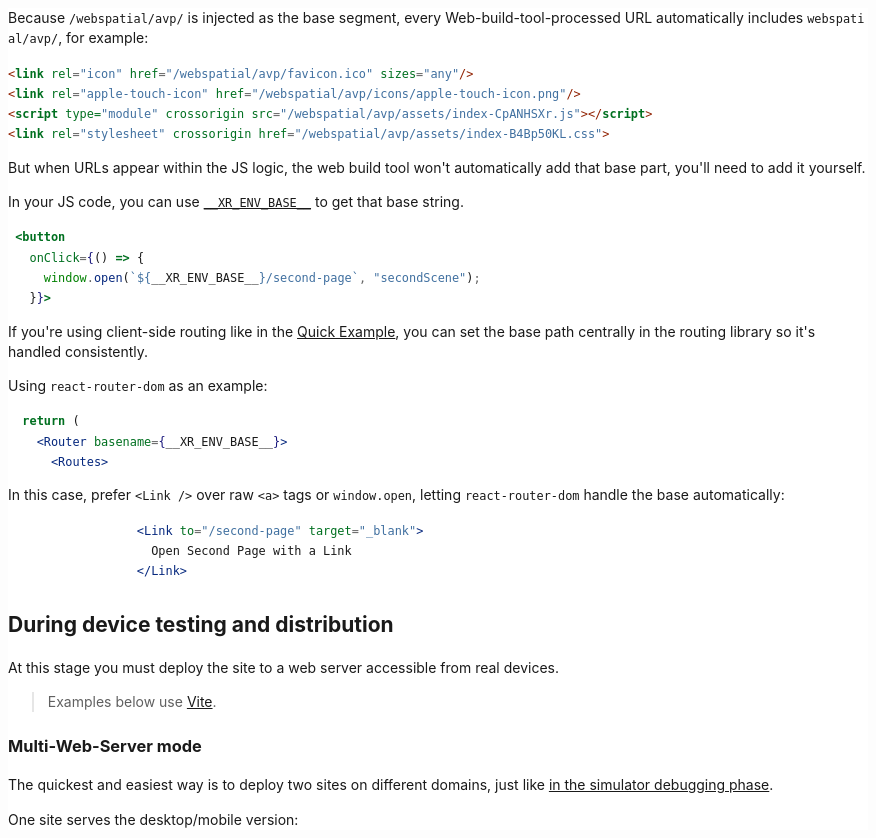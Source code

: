 Because `/webspatial/avp/` is injected as the base segment, every Web-build-tool-processed URL automatically includes `webspatial/avp/`, for example:

```html
<link rel="icon" href="/webspatial/avp/favicon.ico" sizes="any"/>
<link rel="apple-touch-icon" href="/webspatial/avp/icons/apple-touch-icon.png"/>
<script type="module" crossorigin src="/webspatial/avp/assets/index-CpANHSXr.js"></script>
<link rel="stylesheet" crossorigin href="/webspatial/avp/assets/index-B4Bp50KL.css">
```

But when URLs appear within the JS logic, the web build tool won't automatically add that base part, you'll need to add it yourself.

In your JS code, you can use [`__XR_ENV_BASE__`](./check-if-running-in-webspatial-mode.md) to get that base string.

```jsx
 <button
   onClick={() => {
     window.open(`${__XR_ENV_BASE__}/second-page`, "secondScene");
   }}>
```

If you're using client-side routing like in the [Quick Example](../../quick-start#new-scene), you can set the base path centrally in the routing library so it's handled consistently.

Using `react-router-dom` as an example:

```jsx
  return (
    <Router basename={__XR_ENV_BASE__}>
      <Routes>
```

In this case, prefer `<Link />` over raw `<a>` tags or `window.open`, letting `react-router-dom` handle the base automatically:

```jsx
                  <Link to="/second-page" target="_blank">
                    Open Second Page with a Link
                  </Link>
```

<a id="for-real-device"></a>
## During device testing and distribution

At this stage you must deploy the site to a web server accessible from real devices.

> Examples below use [Vite](add-optimizations-and-defaults-to-web-build-tools.md).

<a id="multi-web-server"></a>
### Multi-Web-Server mode

The quickest and easiest way is to deploy two sites on different domains, just like [in the simulator debugging phase](#for-simulator).

One site serves the desktop/mobile version:
